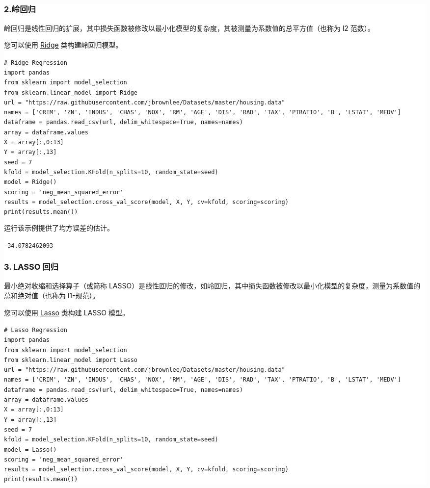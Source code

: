 ### 2.岭回归

岭回归是线性回归的扩展，其中损失函数被修改以最小化模型的复杂度，其被测量为系数值的总平方值（也称为 l2 范数）。

您可以使用 [Ridge](http://scikit-learn.org/stable/modules/generated/sklearn.linear_model.Ridge.html) 类构建岭回归模型。

```
# Ridge Regression
import pandas
from sklearn import model_selection
from sklearn.linear_model import Ridge
url = "https://raw.githubusercontent.com/jbrownlee/Datasets/master/housing.data"
names = ['CRIM', 'ZN', 'INDUS', 'CHAS', 'NOX', 'RM', 'AGE', 'DIS', 'RAD', 'TAX', 'PTRATIO', 'B', 'LSTAT', 'MEDV']
dataframe = pandas.read_csv(url, delim_whitespace=True, names=names)
array = dataframe.values
X = array[:,0:13]
Y = array[:,13]
seed = 7
kfold = model_selection.KFold(n_splits=10, random_state=seed)
model = Ridge()
scoring = 'neg_mean_squared_error'
results = model_selection.cross_val_score(model, X, Y, cv=kfold, scoring=scoring)
print(results.mean())
```

运行该示例提供了均方误差的估计。

```
-34.0782462093
```

### 3\. LASSO 回归

最小绝对收缩和选择算子（或简称 LASSO）是线性回归的修改，如岭回归，其中损失函数被修改以最小化模型的复杂度，测量为系数值的总和绝对值（也称为 l1-规范）。

您可以使用 [Lasso](http://scikit-learn.org/stable/modules/generated/sklearn.linear_model.Lasso.html) 类构建 LASSO 模型。

```
# Lasso Regression
import pandas
from sklearn import model_selection
from sklearn.linear_model import Lasso
url = "https://raw.githubusercontent.com/jbrownlee/Datasets/master/housing.data"
names = ['CRIM', 'ZN', 'INDUS', 'CHAS', 'NOX', 'RM', 'AGE', 'DIS', 'RAD', 'TAX', 'PTRATIO', 'B', 'LSTAT', 'MEDV']
dataframe = pandas.read_csv(url, delim_whitespace=True, names=names)
array = dataframe.values
X = array[:,0:13]
Y = array[:,13]
seed = 7
kfold = model_selection.KFold(n_splits=10, random_state=seed)
model = Lasso()
scoring = 'neg_mean_squared_error'
results = model_selection.cross_val_score(model, X, Y, cv=kfold, scoring=scoring)
print(results.mean())
```
